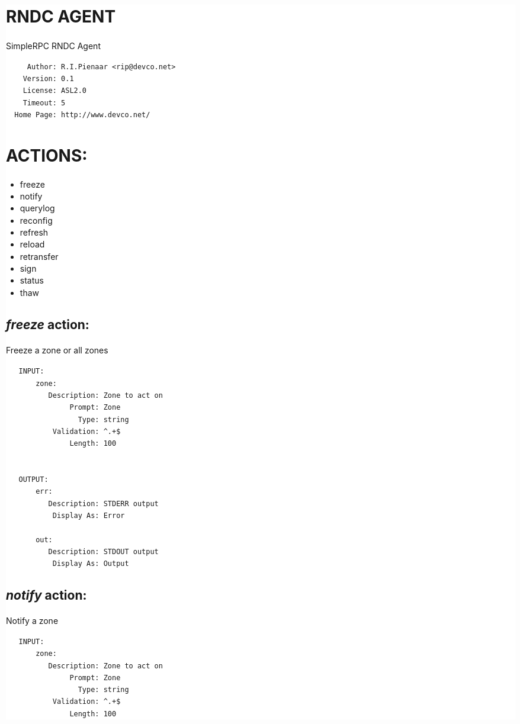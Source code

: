 RNDC AGENT
===========

SimpleRPC RNDC Agent

         Author: R.I.Pienaar <rip@devco.net>
        Version: 0.1
        License: ASL2.0
        Timeout: 5
      Home Page: http://www.devco.net/



ACTIONS:
========
   * freeze
   * notify
   * querylog
   * reconfig
   * refresh
   * reload
   * retransfer
   * sign
   * status
   * thaw

_freeze_ action:
--------------
Freeze a zone or all zones

       INPUT:
           zone:
              Description: Zone to act on
                   Prompt: Zone
                     Type: string
               Validation: ^.+$
                   Length: 100


       OUTPUT:
           err:
              Description: STDERR output
               Display As: Error

           out:
              Description: STDOUT output
               Display As: Output

_notify_ action:
--------------
Notify a zone

       INPUT:
           zone:
              Description: Zone to act on
                   Prompt: Zone
                     Type: string
               Validation: ^.+$
                   Length: 100
